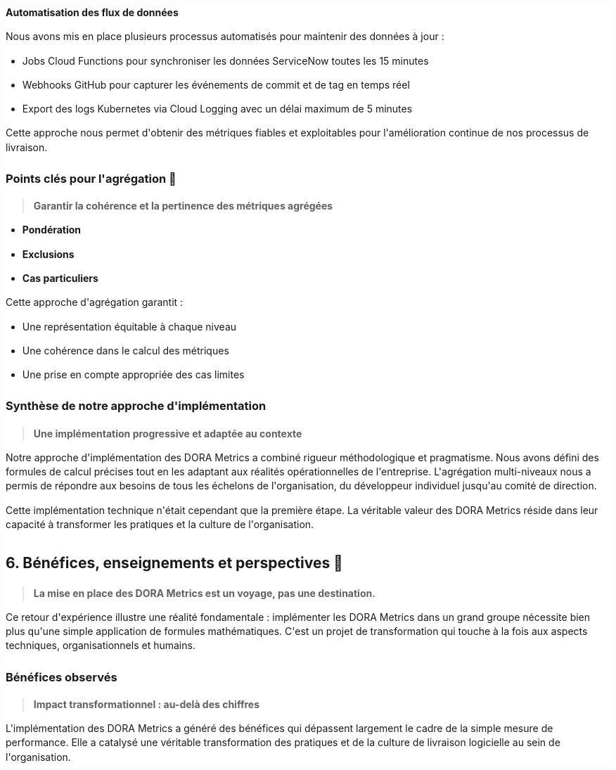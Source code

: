 
**Automatisation des flux de données**

Nous avons mis en place plusieurs processus automatisés pour maintenir des données à jour :

- Jobs Cloud Functions pour synchroniser les données ServiceNow toutes les 15 minutes

- Webhooks GitHub pour capturer les événements de commit et de tag en temps réel

- Export des logs Kubernetes via Cloud Logging avec un délai maximum de 5 minutes

Cette approche nous permet d'obtenir des métriques fiables et exploitables pour l'amélioration continue de nos processus de livraison.

### Points clés pour l'agrégation 🔑

> **Garantir la cohérence et la pertinence des métriques agrégées**

- **Pondération**

- **Exclusions**

- **Cas particuliers**

Cette approche d'agrégation garantit :

- Une représentation équitable à chaque niveau

- Une cohérence dans le calcul des métriques

- Une prise en compte appropriée des cas limites

### Synthèse de notre approche d'implémentation

> **Une implémentation progressive et adaptée au contexte**

Notre approche d'implémentation des DORA Metrics a combiné rigueur méthodologique et pragmatisme. Nous avons défini des formules de calcul précises tout en les adaptant aux réalités opérationnelles de l'entreprise. L'agrégation multi-niveaux nous a permis de répondre aux besoins de tous les échelons de l'organisation, du développeur individuel jusqu'au comité de direction.

Cette implémentation technique n'était cependant que la première étape. La véritable valeur des DORA Metrics réside dans leur capacité à transformer les pratiques et la culture de l'organisation.

## 6. Bénéfices, enseignements et perspectives 🤔

> **La mise en place des DORA Metrics est un voyage, pas une destination.**

Ce retour d'expérience illustre une réalité fondamentale : implémenter les DORA Metrics dans un grand groupe nécessite bien plus qu'une simple application de formules mathématiques. C'est un projet de transformation qui touche à la fois aux aspects techniques, organisationnels et humains.

### Bénéfices observés

> **Impact transformationnel : au-delà des chiffres**

L'implémentation des DORA Metrics a généré des bénéfices qui dépassent largement le cadre de la simple mesure de performance. Elle a catalysé une véritable transformation des pratiques et de la culture de livraison logicielle au sein de l'organisation.
